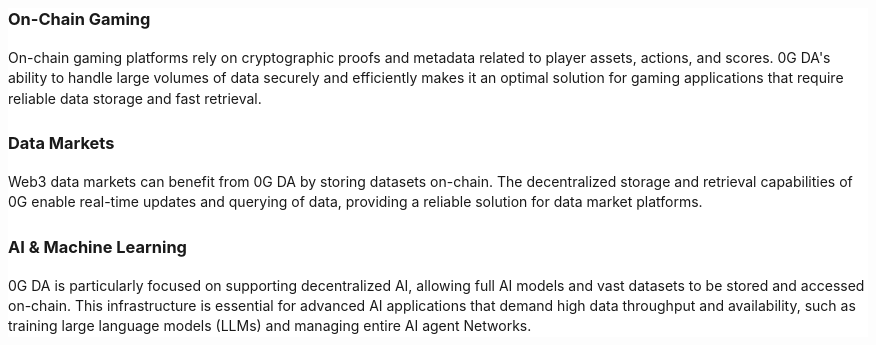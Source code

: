 ### On-Chain Gaming

On-chain gaming platforms rely on cryptographic proofs and metadata related to player assets, actions, and scores. 0G DA's ability to handle large volumes of data securely and efficiently makes it an optimal solution for gaming applications that require reliable data storage and fast retrieval.

### Data Markets

Web3 data markets can benefit from 0G DA by storing datasets on-chain. The decentralized storage and retrieval capabilities of 0G enable real-time updates and querying of data, providing a reliable solution for data market platforms.

### AI & Machine Learning

0G DA is particularly focused on supporting decentralized AI, allowing full AI models and vast datasets to be stored and accessed on-chain. This infrastructure is essential for advanced AI applications that demand high data throughput and availability, such as training large language models (LLMs) and managing entire AI agent Networks.
